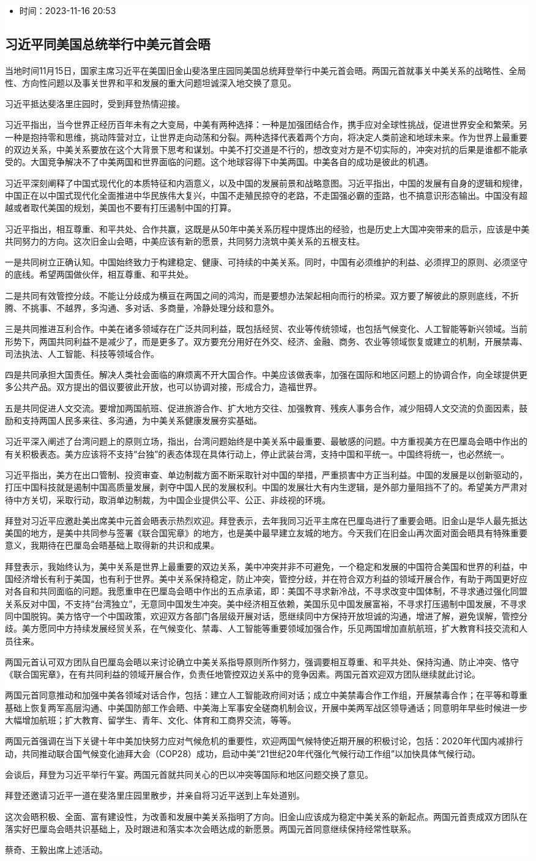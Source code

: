 - 时间：2023-11-16 20:53

## 习近平同美国总统举行中美元首会晤

当地时间11月15日，国家主席习近平在美国旧金山斐洛里庄园同美国总统拜登举行中美元首会晤。两国元首就事关中美关系的战略性、全局性、方向性问题以及事关世界和平和发展的重大问题坦诚深入地交换了意见。

习近平抵达斐洛里庄园时，受到拜登热情迎接。

习近平指出，当今世界正经历百年未有之大变局，中美有两种选择：一种是加强团结合作，携手应对全球性挑战，促进世界安全和繁荣。另一种是抱持零和思维，挑动阵营对立，让世界走向动荡和分裂。两种选择代表着两个方向，将决定人类前途和地球未来。作为世界上最重要的双边关系，中美关系要放在这个大背景下思考和谋划。中美不打交道是不行的，想改变对方是不切实际的，冲突对抗的后果是谁都不能承受的。大国竞争解决不了中美两国和世界面临的问题。这个地球容得下中美两国。中美各自的成功是彼此的机遇。

习近平深刻阐释了中国式现代化的本质特征和内涵意义，以及中国的发展前景和战略意图。习近平指出，中国的发展有自身的逻辑和规律，中国正在以中国式现代化全面推进中华民族伟大复兴，中国不走殖民掠夺的老路，不走国强必霸的歪路，也不搞意识形态输出。中国没有超越或者取代美国的规划，美国也不要有打压遏制中国的打算。

习近平指出，相互尊重、和平共处、合作共赢，这既是从50年中美关系历程中提炼出的经验，也是历史上大国冲突带来的启示，应该是中美共同努力的方向。这次旧金山会晤，中美应该有新的愿景，共同努力浇筑中美关系的五根支柱。

一是共同树立正确认知。中国始终致力于构建稳定、健康、可持续的中美关系。同时，中国有必须维护的利益、必须捍卫的原则、必须坚守的底线。希望两国做伙伴，相互尊重、和平共处。

二是共同有效管控分歧。不能让分歧成为横亘在两国之间的鸿沟，而是要想办法架起相向而行的桥梁。双方要了解彼此的原则底线，不折腾、不挑事、不越界，多沟通、多对话、多商量，冷静处理分歧和意外。

三是共同推进互利合作。中美在诸多领域存在广泛共同利益，既包括经贸、农业等传统领域，也包括气候变化、人工智能等新兴领域。当前形势下，两国共同利益不是减少了，而是更多了。双方要充分用好在外交、经济、金融、商务、农业等领域恢复或建立的机制，开展禁毒、司法执法、人工智能、科技等领域合作。

四是共同承担大国责任。解决人类社会面临的麻烦离不开大国合作。中美应该做表率，加强在国际和地区问题上的协调合作，向全球提供更多公共产品。双方提出的倡议要彼此开放，也可以协调对接，形成合力，造福世界。

五是共同促进人文交流。要增加两国航班、促进旅游合作、扩大地方交往、加强教育、残疾人事务合作，减少阻碍人文交流的负面因素，鼓励和支持两国人民多来往、多沟通，为中美关系健康发展夯实基础。

习近平深入阐述了台湾问题上的原则立场，指出，台湾问题始终是中美关系中最重要、最敏感的问题。中方重视美方在巴厘岛会晤中作出的有关积极表态。美方应该将不支持“台独”的表态体现在具体行动上，停止武装台湾，支持中国和平统一。中国终将统一，也必然统一。

习近平指出，美方在出口管制、投资审查、单边制裁方面不断采取针对中国的举措，严重损害中方正当利益。中国的发展是以创新驱动的，打压中国科技就是遏制中国高质量发展，剥夺中国人民的发展权利。中国的发展壮大有内生逻辑，是外部力量阻挡不了的。希望美方严肃对待中方关切，采取行动，取消单边制裁，为中国企业提供公平、公正、非歧视的环境。

拜登对习近平应邀赴美出席美中元首会晤表示热烈欢迎。拜登表示，去年我同习近平主席在巴厘岛进行了重要会晤。旧金山是华人最先抵达美国的地方，是美中共同参与签署《联合国宪章》的地方，也是美中最早建立友城的地方。今天我们在旧金山再次面对面会晤具有特殊重要意义，我期待在巴厘岛会晤基础上取得新的共识和成果。

拜登表示，我始终认为，美中关系是世界上最重要的双边关系，美中冲突并非不可避免，一个稳定和发展的中国符合美国和世界的利益，中国经济增长有利于美国，也有利于世界。美中关系保持稳定，防止冲突，管控分歧，并在符合双方利益的领域开展合作，有助于两国更好应对各自和共同面临的问题。我愿重申在巴厘岛会晤中作出的五点承诺，即：美国不寻求新冷战，不寻求改变中国体制，不寻求通过强化同盟关系反对中国，不支持“台湾独立”，无意同中国发生冲突。美中经济相互依赖，美国乐见中国发展富裕，不寻求打压遏制中国发展，不寻求同中国脱钩。美方恪守一个中国政策，欢迎双方各部门各层级开展对话，愿继续同中方保持开放坦诚的沟通，增进了解，避免误解，管控分歧。美方愿同中方持续发展经贸关系，在气候变化、禁毒、人工智能等重要领域加强合作，乐见两国增加直航航班，扩大教育科技交流和人员往来。

两国元首认可双方团队自巴厘岛会晤以来讨论确立中美关系指导原则所作努力，强调要相互尊重、和平共处、保持沟通、防止冲突、恪守《联合国宪章》，在有共同利益的领域开展合作，负责任地管控双边关系中的竞争因素。两国元首欢迎双方团队继续就此讨论。

两国元首同意推动和加强中美各领域对话合作，包括：建立人工智能政府间对话；成立中美禁毒合作工作组，开展禁毒合作；在平等和尊重基础上恢复两军高层沟通、中美国防部工作会晤、中美海上军事安全磋商机制会议，开展中美两军战区领导通话；同意明年早些时候进一步大幅增加航班；扩大教育、留学生、青年、文化、体育和工商界交流，等等。

两国元首强调在当下关键十年中美加快努力应对气候危机的重要性，欢迎两国气候特使近期开展的积极讨论，包括：2020年代国内减排行动，共同推动联合国气候变化迪拜大会（COP28）成功，启动中美“21世纪20年代强化气候行动工作组”以加快具体气候行动。

会谈后，拜登为习近平举行午宴。两国元首就共同关心的巴以冲突等国际和地区问题交换了意见。

拜登还邀请习近平一道在斐洛里庄园里散步，并亲自将习近平送到上车处道别。

这次会晤积极、全面、富有建设性，为改善和发展中美关系指明了方向。旧金山应该成为稳定中美关系的新起点。两国元首责成双方团队在落实好巴厘岛会晤共识基础上，及时跟进和落实本次会晤达成的新愿景。两国元首同意继续保持经常性联系。

蔡奇、王毅出席上述活动。
